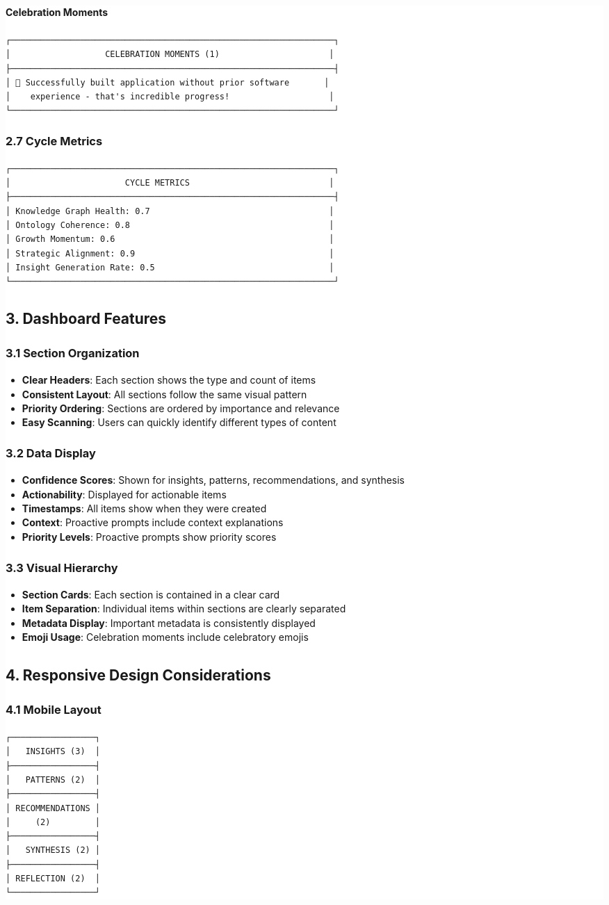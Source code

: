 #### Celebration Moments
```
┌─────────────────────────────────────────────────────────────────┐
│                   CELEBRATION MOMENTS (1)                      │
├─────────────────────────────────────────────────────────────────┤
│ 🎉 Successfully built application without prior software       │
│    experience - that's incredible progress!                    │
└─────────────────────────────────────────────────────────────────┘
```

### 2.7 Cycle Metrics
```
┌─────────────────────────────────────────────────────────────────┐
│                       CYCLE METRICS                            │
├─────────────────────────────────────────────────────────────────┤
│ Knowledge Graph Health: 0.7                                    │
│ Ontology Coherence: 0.8                                        │
│ Growth Momentum: 0.6                                           │
│ Strategic Alignment: 0.9                                       │
│ Insight Generation Rate: 0.5                                   │
└─────────────────────────────────────────────────────────────────┘
```

## 3. Dashboard Features

### 3.1 Section Organization
- **Clear Headers**: Each section shows the type and count of items
- **Consistent Layout**: All sections follow the same visual pattern
- **Priority Ordering**: Sections are ordered by importance and relevance
- **Easy Scanning**: Users can quickly identify different types of content

### 3.2 Data Display
- **Confidence Scores**: Shown for insights, patterns, recommendations, and synthesis
- **Actionability**: Displayed for actionable items
- **Timestamps**: All items show when they were created
- **Context**: Proactive prompts include context explanations
- **Priority Levels**: Proactive prompts show priority scores

### 3.3 Visual Hierarchy
- **Section Cards**: Each section is contained in a clear card
- **Item Separation**: Individual items within sections are clearly separated
- **Metadata Display**: Important metadata is consistently displayed
- **Emoji Usage**: Celebration moments include celebratory emojis

## 4. Responsive Design Considerations

### 4.1 Mobile Layout
```
┌─────────────────┐
│   INSIGHTS (3)  │
├─────────────────┤
│   PATTERNS (2)  │
├─────────────────┤
│ RECOMMENDATIONS │
│     (2)         │
├─────────────────┤
│   SYNTHESIS (2) │
├─────────────────┤
│ REFLECTION (2)  │
└─────────────────┘
```
